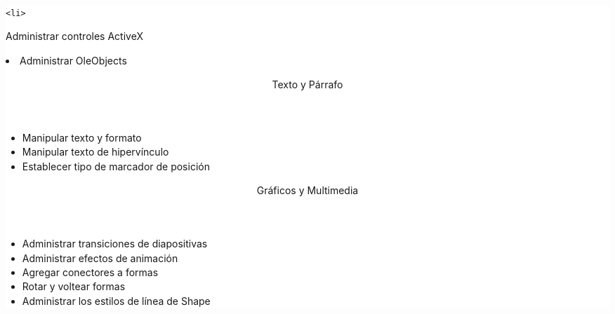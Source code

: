     <li>
Administrar controles ActiveX
    </li>
    <li>
Administrar OleObjects
    </li>
   </ul>
   <header>
    <i class="fa fa-text-width">
    </i>
    Texto y Párrafo
   </header>
   <ul>
    <li>
Manipular texto y formato
    </li>
    <li>
Manipular texto de hipervínculo
    </li>
    <li>
Establecer tipo de marcador de posición
    </li>
   </ul>
  </div>
  
  <div class="d1-col d1-right">
   <header>
    <i class="fa fa-cog">
    </i>
    Gráficos y Multimedia
   </header>
   <ul>
    <li>
Administrar transiciones de diapositivas
    </li>
    <li>
Administrar efectos de animación
    </li>
    <li>
Agregar conectores a formas
    </li>
    <li>
Rotar y voltear formas
    </li>
    <li>
Administrar los estilos de línea de Shape
    </li>
   </ul>
  </div>
  
 </div>
 